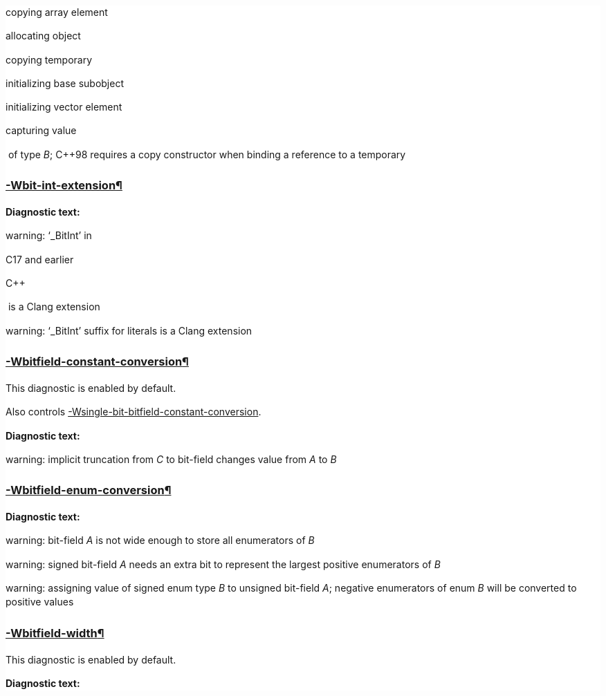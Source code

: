copying array element

allocating object

copying temporary

initializing base subobject

initializing vector element

capturing value

 of type _B_; C++98 requires a copy constructor when binding a reference to a temporary

### [\-Wbit-int-extension](#id85)[¶](#wbit-int-extension "Link to this heading")

**Diagnostic text:**

warning: ‘\_BitInt’ in 

C17 and earlier

C++

 is a Clang extension

warning: ‘\_BitInt’ suffix for literals is a Clang extension

### [\-Wbitfield-constant-conversion](#id86)[¶](#wbitfield-constant-conversion "Link to this heading")

This diagnostic is enabled by default.

Also controls [\-Wsingle-bit-bitfield-constant-conversion](#wsingle-bit-bitfield-constant-conversion).

**Diagnostic text:**

warning: implicit truncation from _C_ to bit-field changes value from _A_ to _B_

### [\-Wbitfield-enum-conversion](#id87)[¶](#wbitfield-enum-conversion "Link to this heading")

**Diagnostic text:**

warning: bit-field _A_ is not wide enough to store all enumerators of _B_

warning: signed bit-field _A_ needs an extra bit to represent the largest positive enumerators of _B_

warning: assigning value of signed enum type _B_ to unsigned bit-field _A_; negative enumerators of enum _B_ will be converted to positive values

### [\-Wbitfield-width](#id88)[¶](#wbitfield-width "Link to this heading")

This diagnostic is enabled by default.

**Diagnostic text:**
